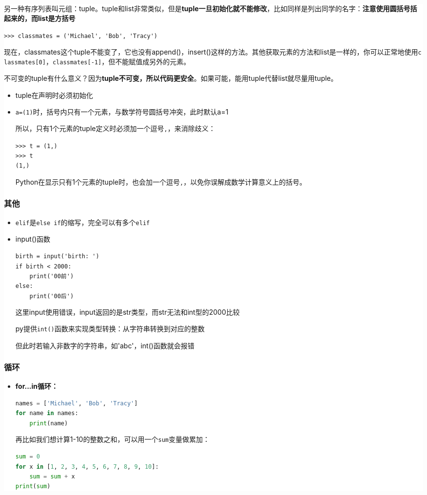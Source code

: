另一种有序列表叫元组：tuple。tuple和list非常类似，但是**tuple一旦初始化就不能修改**，比如同样是列出同学的名字：**注意使用圆括号括起来的，而list是方括号**

```text
>>> classmates = ('Michael', 'Bob', 'Tracy')
```

现在，classmates这个tuple不能变了，它也没有append\(\)，insert\(\)这样的方法。其他获取元素的方法和list是一样的，你可以正常地使用`classmates[0]`，`classmates[-1]`，但不能赋值成另外的元素。

不可变的tuple有什么意义？因为**tuple不可变，所以代码更安全**。如果可能，能用tuple代替list就尽量用tuple。

* tuple在声明时必须初始化
* `a=(1)`时，括号内只有一个元素，与数学符号圆括号冲突，此时默认a=1

  所以，只有1个元素的tuple定义时必须加一个逗号`,`，来消除歧义：

  ```text
  >>> t = (1,)
  >>> t
  (1,)
  ```

  Python在显示只有1个元素的tuple时，也会加一个逗号`,`，以免你误解成数学计算意义上的括号。

### 其他

* `elif`是`else if`的缩写，完全可以有多个`elif`
* input\(\)函数

  ```text
  birth = input('birth: ')
  if birth < 2000:
      print('00前')
  else:
      print('00后')
  ```

  这里input使用错误，input返回的是str类型，而str无法和int型的2000比较

  py提供`int()`函数来实现类型转换：从字符串转换到对应的整数

  但此时若输入非数字的字符串，如'abc'，int\(\)函数就会报错

### 循环

* **for...in循环：**

  ```python
  names = ['Michael', 'Bob', 'Tracy']
  for name in names:
      print(name)
  ```

  再比如我们想计算1-10的整数之和，可以用一个`sum`变量做累加：

  ```python
  sum = 0
  for x in [1, 2, 3, 4, 5, 6, 7, 8, 9, 10]:
      sum = sum + x
  print(sum)
  ```

